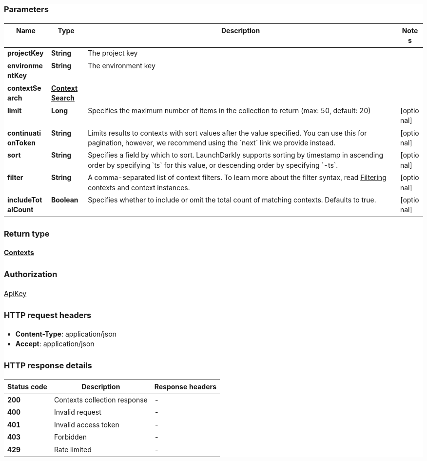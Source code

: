 ### Parameters

| Name | Type | Description  | Notes |
|------------- | ------------- | ------------- | -------------|
| **projectKey** | **String**| The project key | |
| **environmentKey** | **String**| The environment key | |
| **contextSearch** | [**ContextSearch**](ContextSearch.md)|  | |
| **limit** | **Long**| Specifies the maximum number of items in the collection to return (max: 50, default: 20) | [optional] |
| **continuationToken** | **String**| Limits results to contexts with sort values after the value specified. You can use this for pagination, however, we recommend using the &#x60;next&#x60; link we provide instead. | [optional] |
| **sort** | **String**| Specifies a field by which to sort. LaunchDarkly supports sorting by timestamp in ascending order by specifying &#x60;ts&#x60; for this value, or descending order by specifying &#x60;-ts&#x60;. | [optional] |
| **filter** | **String**| A comma-separated list of context filters. To learn more about the filter syntax, read [Filtering contexts and context instances](https://launchdarkly.com/docs/ld-docs/api/contexts#filtering-contexts-and-context-instances). | [optional] |
| **includeTotalCount** | **Boolean**| Specifies whether to include or omit the total count of matching contexts. Defaults to true. | [optional] |

### Return type

[**Contexts**](Contexts.md)

### Authorization

[ApiKey](../README.md#ApiKey)

### HTTP request headers

 - **Content-Type**: application/json
 - **Accept**: application/json

### HTTP response details
| Status code | Description | Response headers |
|-------------|-------------|------------------|
| **200** | Contexts collection response |  -  |
| **400** | Invalid request |  -  |
| **401** | Invalid access token |  -  |
| **403** | Forbidden |  -  |
| **429** | Rate limited |  -  |

